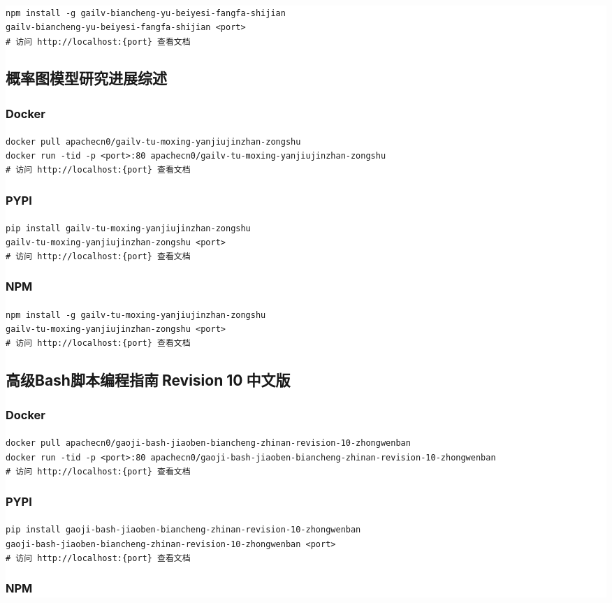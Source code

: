 ```
npm install -g gailv-biancheng-yu-beiyesi-fangfa-shijian
gailv-biancheng-yu-beiyesi-fangfa-shijian <port>
# 访问 http://localhost:{port} 查看文档
```

## 概率图模型研究进展综述



### Docker

```
docker pull apachecn0/gailv-tu-moxing-yanjiujinzhan-zongshu
docker run -tid -p <port>:80 apachecn0/gailv-tu-moxing-yanjiujinzhan-zongshu
# 访问 http://localhost:{port} 查看文档
```

### PYPI

```
pip install gailv-tu-moxing-yanjiujinzhan-zongshu
gailv-tu-moxing-yanjiujinzhan-zongshu <port>
# 访问 http://localhost:{port} 查看文档
```

### NPM

```
npm install -g gailv-tu-moxing-yanjiujinzhan-zongshu
gailv-tu-moxing-yanjiujinzhan-zongshu <port>
# 访问 http://localhost:{port} 查看文档
```

## 高级Bash脚本编程指南 Revision 10 中文版



### Docker

```
docker pull apachecn0/gaoji-bash-jiaoben-biancheng-zhinan-revision-10-zhongwenban
docker run -tid -p <port>:80 apachecn0/gaoji-bash-jiaoben-biancheng-zhinan-revision-10-zhongwenban
# 访问 http://localhost:{port} 查看文档
```

### PYPI

```
pip install gaoji-bash-jiaoben-biancheng-zhinan-revision-10-zhongwenban
gaoji-bash-jiaoben-biancheng-zhinan-revision-10-zhongwenban <port>
# 访问 http://localhost:{port} 查看文档
```

### NPM
